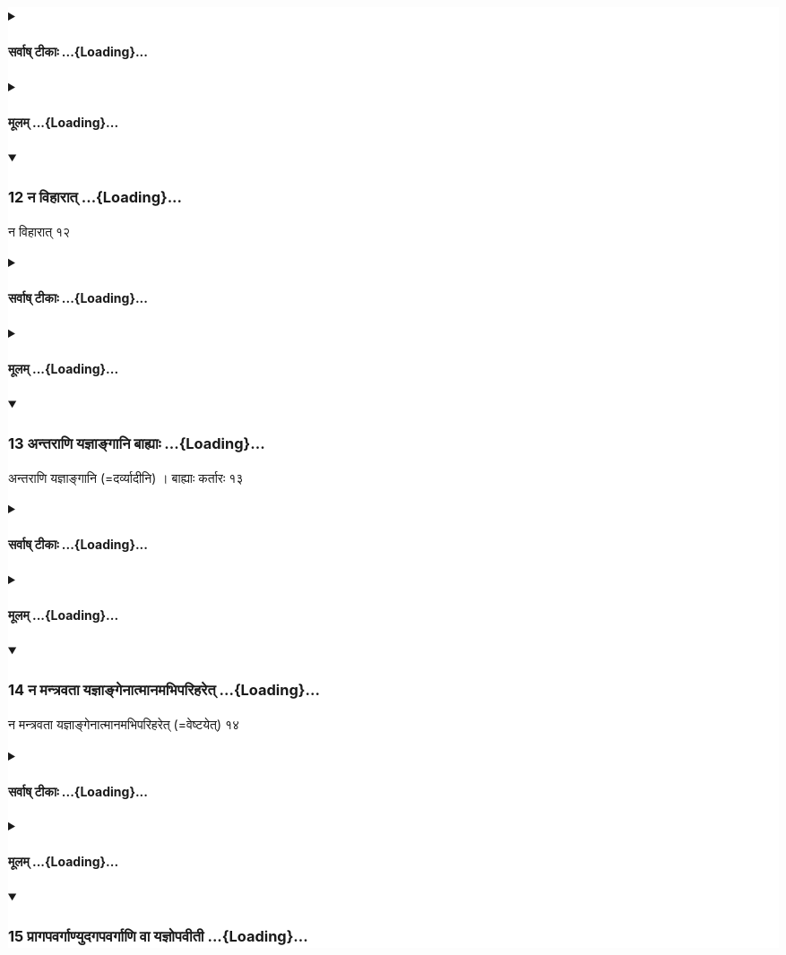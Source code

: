 </details>
</div>
<div class="js_include collapsed" newlevelforh1="4" title="सर्वाष् टीकाः" unfilled url="/vedAH_yajuH/taittirIyam/sUtram/ApastambaH/shrautam/sarvASh_TIkAH/24/02/11_nAgnerapaparyAvarteta.md">
<details><summary><h4>सर्वाष् टीकाः ...{Loading}...</h4></summary></details>
</div>
<div class="js_include collapsed" newlevelforh1="4" title="मूलम्" unfilled url="/vedAH_yajuH/taittirIyam/sUtram/ApastambaH/shrautam/mUlam/24/02/11_nAgnerapaparyAvarteta.md">
<details><summary><h4>मूलम् ...{Loading}...</h4></summary></details>
</div>
<div class="js_include" includetitle="true" newlevelforh1="3" unfilled url="/vedAH_yajuH/taittirIyam/sUtram/ApastambaH/shrautam/vishvAsa-prastutiH/24/02/12_na_vihArAt.md">
<details open><summary><h3>12 न विहारात् ...{Loading}...</h3></summary>

न विहारात् १२  

</details>
</div>
<div class="js_include collapsed" newlevelforh1="4" title="सर्वाष् टीकाः" unfilled url="/vedAH_yajuH/taittirIyam/sUtram/ApastambaH/shrautam/sarvASh_TIkAH/24/02/12_na_vihArAt.md">
<details><summary><h4>सर्वाष् टीकाः ...{Loading}...</h4></summary></details>
</div>
<div class="js_include collapsed" newlevelforh1="4" title="मूलम्" unfilled url="/vedAH_yajuH/taittirIyam/sUtram/ApastambaH/shrautam/mUlam/24/02/12_na_vihArAt.md">
<details><summary><h4>मूलम् ...{Loading}...</h4></summary></details>
</div>
<div class="js_include" includetitle="true" newlevelforh1="3" unfilled url="/vedAH_yajuH/taittirIyam/sUtram/ApastambaH/shrautam/vishvAsa-prastutiH/24/02/13_antarANi_yajnAngAni_bAhyAH.md">
<details open><summary><h3>13 अन्तराणि यज्ञाङ्गानि बाह्याः ...{Loading}...</h3></summary>

अन्तराणि यज्ञाङ्गानि (=दर्व्यादीनि) । बाह्याः कर्तारः १३  

</details>
</div>
<div class="js_include collapsed" newlevelforh1="4" title="सर्वाष् टीकाः" unfilled url="/vedAH_yajuH/taittirIyam/sUtram/ApastambaH/shrautam/sarvASh_TIkAH/24/02/13_antarANi_yajnAngAni_bAhyAH.md">
<details><summary><h4>सर्वाष् टीकाः ...{Loading}...</h4></summary></details>
</div>
<div class="js_include collapsed" newlevelforh1="4" title="मूलम्" unfilled url="/vedAH_yajuH/taittirIyam/sUtram/ApastambaH/shrautam/mUlam/24/02/13_antarANi_yajnAngAni_bAhyAH.md">
<details><summary><h4>मूलम् ...{Loading}...</h4></summary></details>
</div>
<div class="js_include" includetitle="true" newlevelforh1="3" unfilled url="/vedAH_yajuH/taittirIyam/sUtram/ApastambaH/shrautam/vishvAsa-prastutiH/24/02/14_na_mantravatA_yajnAngenAtmAnamabhipariharet.md">
<details open><summary><h3>14 न मन्त्रवता यज्ञाङ्गेनात्मानमभिपरिहरेत् ...{Loading}...</h3></summary>

न मन्त्रवता यज्ञाङ्गेनात्मानमभिपरिहरेत् (=वेष्टयेत्) १४  

</details>
</div>
<div class="js_include collapsed" newlevelforh1="4" title="सर्वाष् टीकाः" unfilled url="/vedAH_yajuH/taittirIyam/sUtram/ApastambaH/shrautam/sarvASh_TIkAH/24/02/14_na_mantravatA_yajnAngenAtmAnamabhipariharet.md">
<details><summary><h4>सर्वाष् टीकाः ...{Loading}...</h4></summary></details>
</div>
<div class="js_include collapsed" newlevelforh1="4" title="मूलम्" unfilled url="/vedAH_yajuH/taittirIyam/sUtram/ApastambaH/shrautam/mUlam/24/02/14_na_mantravatA_yajnAngenAtmAnamabhipariharet.md">
<details><summary><h4>मूलम् ...{Loading}...</h4></summary></details>
</div>
<div class="js_include" includetitle="true" newlevelforh1="3" unfilled url="/vedAH_yajuH/taittirIyam/sUtram/ApastambaH/shrautam/vishvAsa-prastutiH/24/02/15_prAgapavargANyudagapavargANi_vA_yajnopavItI.md">
<details open><summary><h3>15 प्रागपवर्गाण्युदगपवर्गाणि वा यज्ञोपवीती ...{Loading}...</h3></summary>
